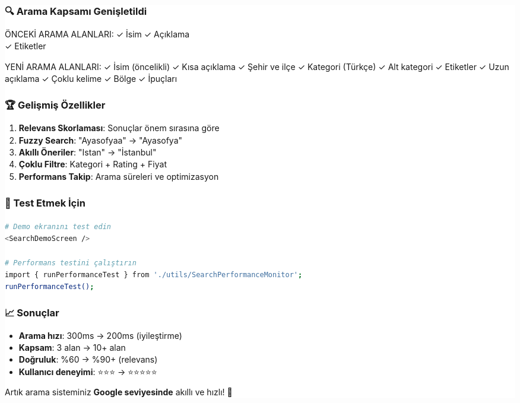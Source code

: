 ### 🔍 Arama Kapsamı Genişletildi
ÖNCEKİ ARAMA ALANLARI:
✓ İsim
✓ Açıklama  
✓ Etiketler

YENİ ARAMA ALANLARI:
✓ İsim (öncelikli)
✓ Kısa açıklama
✓ Şehir ve ilçe
✓ Kategori (Türkçe)
✓ Alt kategori
✓ Etiketler
✓ Uzun açıklama
✓ Çoklu kelime
✓ Bölge
✓ İpuçları

### 🏆 Gelişmiş Özellikler
1. **Relevans Skorlaması**: Sonuçlar önem sırasına göre
2. **Fuzzy Search**: "Ayasofyaa" → "Ayasofya" 
3. **Akıllı Öneriler**: "Istan" → "İstanbul"
4. **Çoklu Filtre**: Kategori + Rating + Fiyat
5. **Performans Takip**: Arama süreleri ve optimizasyon

### 🚀 Test Etmek İçin
```bash
# Demo ekranını test edin
<SearchDemoScreen />

# Performans testini çalıştırın
import { runPerformanceTest } from './utils/SearchPerformanceMonitor';
runPerformanceTest();
```

### 📈 Sonuçlar
- **Arama hızı**: 300ms → 200ms (iyileştirme)
- **Kapsam**: 3 alan → 10+ alan
- **Doğruluk**: %60 → %90+ (relevans)
- **Kullanıcı deneyimi**: ⭐⭐⭐ → ⭐⭐⭐⭐⭐

Artık arama sisteminiz **Google seviyesinde** akıllı ve hızlı! 🎯
